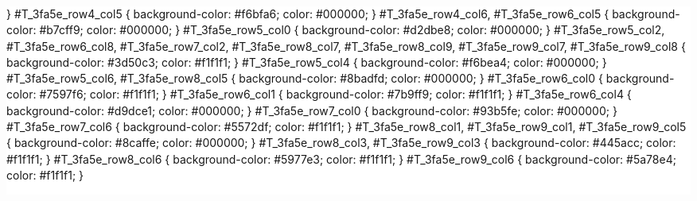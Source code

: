 }
#T_3fa5e_row4_col5 {
  background-color: #f6bfa6;
  color: #000000;
}
#T_3fa5e_row4_col6, #T_3fa5e_row6_col5 {
  background-color: #b7cff9;
  color: #000000;
}
#T_3fa5e_row5_col0 {
  background-color: #d2dbe8;
  color: #000000;
}
#T_3fa5e_row5_col2, #T_3fa5e_row6_col8, #T_3fa5e_row7_col2, #T_3fa5e_row8_col7, #T_3fa5e_row8_col9, #T_3fa5e_row9_col7, #T_3fa5e_row9_col8 {
  background-color: #3d50c3;
  color: #f1f1f1;
}
#T_3fa5e_row5_col4 {
  background-color: #f6bea4;
  color: #000000;
}
#T_3fa5e_row5_col6, #T_3fa5e_row8_col5 {
  background-color: #8badfd;
  color: #000000;
}
#T_3fa5e_row6_col0 {
  background-color: #7597f6;
  color: #f1f1f1;
}
#T_3fa5e_row6_col1 {
  background-color: #7b9ff9;
  color: #f1f1f1;
}
#T_3fa5e_row6_col4 {
  background-color: #d9dce1;
  color: #000000;
}
#T_3fa5e_row7_col0 {
  background-color: #93b5fe;
  color: #000000;
}
#T_3fa5e_row7_col6 {
  background-color: #5572df;
  color: #f1f1f1;
}
#T_3fa5e_row8_col1, #T_3fa5e_row9_col1, #T_3fa5e_row9_col5 {
  background-color: #8caffe;
  color: #000000;
}
#T_3fa5e_row8_col3, #T_3fa5e_row9_col3 {
  background-color: #445acc;
  color: #f1f1f1;
}
#T_3fa5e_row8_col6 {
  background-color: #5977e3;
  color: #f1f1f1;
}
#T_3fa5e_row9_col6 {
  background-color: #5a78e4;
  color: #f1f1f1;
}
</style>
<table id="T_3fa5e">